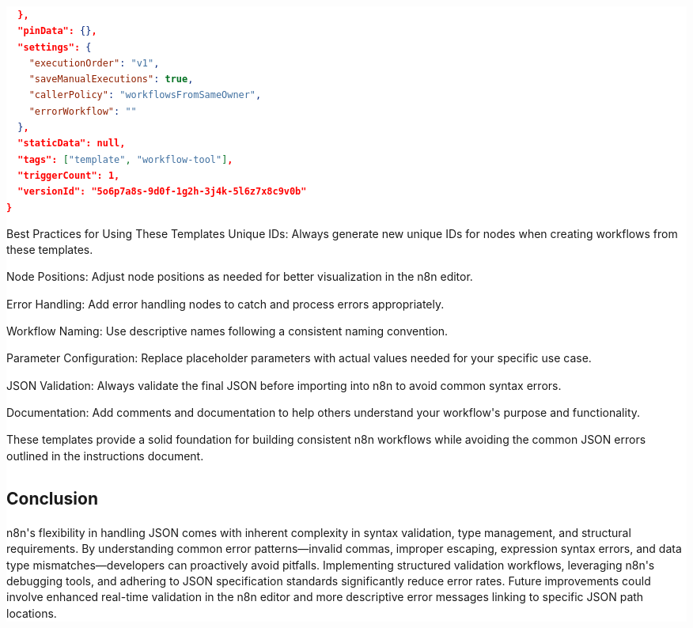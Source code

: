 ```json
  },
  "pinData": {},
  "settings": {
    "executionOrder": "v1",
    "saveManualExecutions": true,
    "callerPolicy": "workflowsFromSameOwner",
    "errorWorkflow": ""
  },
  "staticData": null,
  "tags": ["template", "workflow-tool"],
  "triggerCount": 1,
  "versionId": "5o6p7a8s-9d0f-1g2h-3j4k-5l6z7x8c9v0b"
}
```
Best Practices for Using These Templates
Unique IDs: Always generate new unique IDs for nodes when creating workflows from these templates.

Node Positions: Adjust node positions as needed for better visualization in the n8n editor.

Error Handling: Add error handling nodes to catch and process errors appropriately.

Workflow Naming: Use descriptive names following a consistent naming convention.

Parameter Configuration: Replace placeholder parameters with actual values needed for your specific use case.

JSON Validation: Always validate the final JSON before importing into n8n to avoid common syntax errors.

Documentation: Add comments and documentation to help others understand your workflow's purpose and functionality.

These templates provide a solid foundation for building consistent n8n workflows while avoiding the common JSON errors outlined in the instructions document.
## Conclusion

n8n's flexibility in handling JSON comes with inherent complexity in syntax validation, type management, and structural requirements. By understanding common error patterns—invalid commas, improper escaping, expression syntax errors, and data type mismatches—developers can proactively avoid pitfalls. Implementing structured validation workflows, leveraging n8n's debugging tools, and adhering to JSON specification standards significantly reduce error rates. Future improvements could involve enhanced real-time validation in the n8n editor and more descriptive error messages linking to specific JSON path locations.
